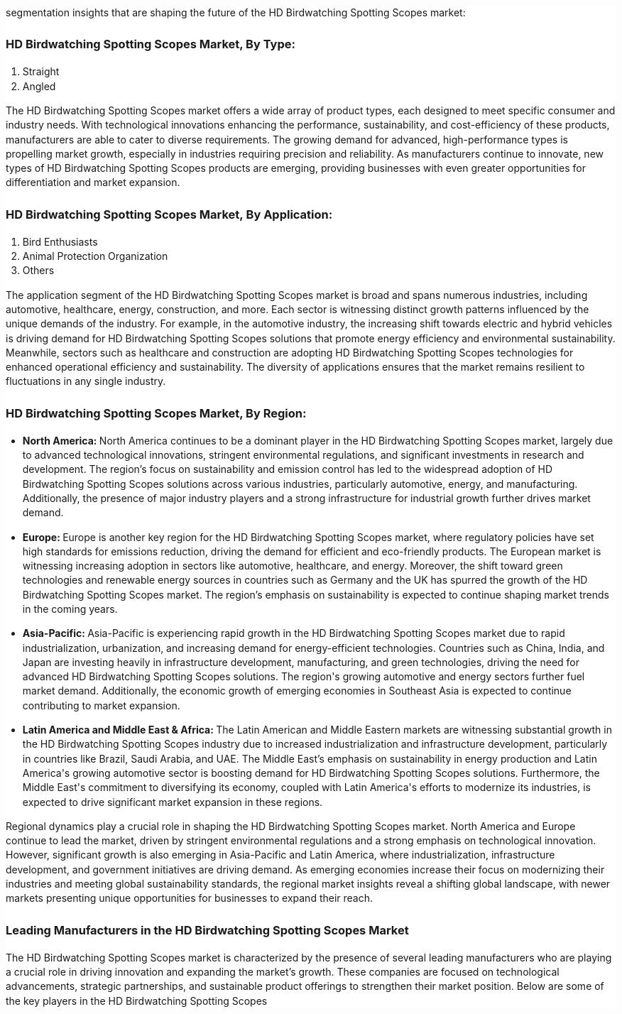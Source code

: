 segmentation insights that are shaping the future of the HD Birdwatching Spotting Scopes market:</p><h3><strong>HD Birdwatching Spotting Scopes Market, By Type:<br /></strong></h3><ol><li>Straight<li> Angled</li></ol><p>The HD Birdwatching Spotting Scopes market offers a wide array of product types, each designed to meet specific consumer and industry needs. With technological innovations enhancing the performance, sustainability, and cost-efficiency of these products, manufacturers are able to cater to diverse requirements. The growing demand for advanced, high-performance types is propelling market growth, especially in industries requiring precision and reliability. As manufacturers continue to innovate, new types of HD Birdwatching Spotting Scopes products are emerging, providing businesses with even greater opportunities for differentiation and market expansion.</p><h3>HD Birdwatching Spotting Scopes Market,&nbsp;By Application:</h3><ol><li>Bird Enthusiasts<li> Animal Protection Organization<li> Others</li></ol><p>The application segment of the HD Birdwatching Spotting Scopes market is broad and spans numerous industries, including automotive, healthcare, energy, construction, and more. Each sector is witnessing distinct growth patterns influenced by the unique demands of the industry. For example, in the automotive industry, the increasing shift towards electric and hybrid vehicles is driving demand for HD Birdwatching Spotting Scopes solutions that promote energy efficiency and environmental sustainability. Meanwhile, sectors such as healthcare and construction are adopting HD Birdwatching Spotting Scopes technologies for enhanced operational efficiency and sustainability. The diversity of applications ensures that the market remains resilient to fluctuations in any single industry.</p><h3>HD Birdwatching Spotting Scopes Market, By Region:</h3><ul><li><p><strong>North America:&nbsp;</strong>North America continues to be a dominant player in the HD Birdwatching Spotting Scopes market, largely due to advanced technological innovations, stringent environmental regulations, and significant investments in research and development. The region&rsquo;s focus on sustainability and emission control has led to the widespread adoption of HD Birdwatching Spotting Scopes solutions across various industries, particularly automotive, energy, and manufacturing. Additionally, the presence of major industry players and a strong infrastructure for industrial growth further drives market demand.</p></li><li><p><strong><strong>Europe:&nbsp;</strong></strong>Europe is another key region for the HD Birdwatching Spotting Scopes market, where regulatory policies have set high standards for emissions reduction, driving the demand for efficient and eco-friendly products. The European market is witnessing increasing adoption in sectors like automotive, healthcare, and energy. Moreover, the shift toward green technologies and renewable energy sources in countries such as Germany and the UK has spurred the growth of the HD Birdwatching Spotting Scopes market. The region&rsquo;s emphasis on sustainability is expected to continue shaping market trends in the coming years.</p></li><li><p><strong><strong>Asia-Pacific:&nbsp;</strong></strong>Asia-Pacific is experiencing rapid growth in the HD Birdwatching Spotting Scopes market due to rapid industrialization, urbanization, and increasing demand for energy-efficient technologies. Countries such as China, India, and Japan are investing heavily in infrastructure development, manufacturing, and green technologies, driving the need for advanced HD Birdwatching Spotting Scopes solutions. The region's growing automotive and energy sectors further fuel market demand. Additionally, the economic growth of emerging economies in Southeast Asia is expected to continue contributing to market expansion.</p></li><li><p><strong><strong>Latin America and Middle East &amp; Africa:&nbsp;</strong></strong>The Latin American and Middle Eastern markets are witnessing substantial growth in the HD Birdwatching Spotting Scopes industry due to increased industrialization and infrastructure development, particularly in countries like Brazil, Saudi Arabia, and UAE. The Middle East&rsquo;s emphasis on sustainability in energy production and Latin America's growing automotive sector is boosting demand for HD Birdwatching Spotting Scopes solutions. Furthermore, the Middle East's commitment to diversifying its economy, coupled with Latin America's efforts to modernize its industries, is expected to drive significant market expansion in these regions.</p></li></ul><p>Regional dynamics play a crucial role in shaping the HD Birdwatching Spotting Scopes market. North America and Europe continue to lead the market, driven by stringent environmental regulations and a strong emphasis on technological innovation. However, significant growth is also emerging in Asia-Pacific and Latin America, where industrialization, infrastructure development, and government initiatives are driving demand. As emerging economies increase their focus on modernizing their industries and meeting global sustainability standards, the regional market insights reveal a shifting global landscape, with newer markets presenting unique opportunities for businesses to expand their reach.</p><h3><strong>Leading Manufacturers in the HD Birdwatching Spotting Scopes Market</strong></h3><p>The HD Birdwatching Spotting Scopes market is characterized by the presence of several leading manufacturers who are playing a crucial role in driving innovation and expanding the market&rsquo;s growth. These companies are focused on technological advancements, strategic partnerships, and sustainable product offerings to strengthen their market position. Below are some of the key players in the HD Birdwatching Spotting Scopes